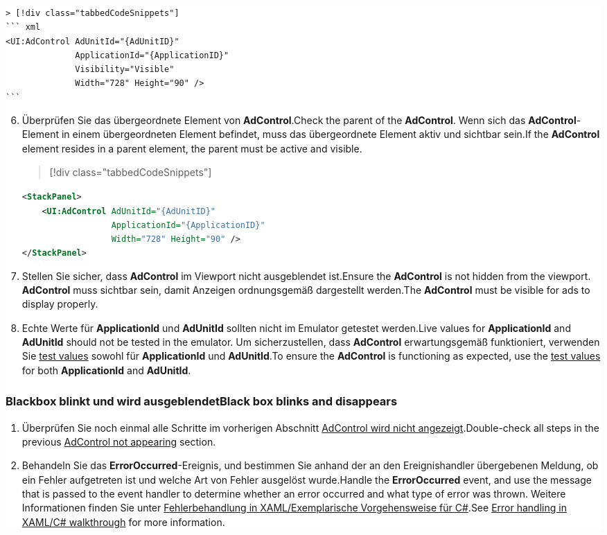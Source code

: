     > [!div class="tabbedCodeSnippets"]
    ``` xml
    <UI:AdControl AdUnitId="{AdUnitID}"
                  ApplicationId="{ApplicationID}"
                  Visibility="Visible"
                  Width="728" Height="90" />
    ```

6.  <span data-ttu-id="06d6a-127">Überprüfen Sie das übergeordnete Element von **AdControl**.</span><span class="sxs-lookup"><span data-stu-id="06d6a-127">Check the parent of the **AdControl**.</span></span> <span data-ttu-id="06d6a-128">Wenn sich das **AdControl**-Element in einem übergeordneten Element befindet, muss das übergeordnete Element aktiv und sichtbar sein.</span><span class="sxs-lookup"><span data-stu-id="06d6a-128">If the **AdControl** element resides in a parent element, the parent must be active and visible.</span></span>

    > [!div class="tabbedCodeSnippets"]
    ``` xml
    <StackPanel>
        <UI:AdControl AdUnitId="{AdUnitID}"
                      ApplicationId="{ApplicationID}"
                      Width="728" Height="90" />
    </StackPanel>
    ```

7.  <span data-ttu-id="06d6a-129">Stellen Sie sicher, dass **AdControl** im Viewport nicht ausgeblendet ist.</span><span class="sxs-lookup"><span data-stu-id="06d6a-129">Ensure the **AdControl** is not hidden from the viewport.</span></span> <span data-ttu-id="06d6a-130">**AdControl** muss sichtbar sein, damit Anzeigen ordnungsgemäß dargestellt werden.</span><span class="sxs-lookup"><span data-stu-id="06d6a-130">The **AdControl** must be visible for ads to display properly.</span></span>

8.  <span data-ttu-id="06d6a-131">Echte Werte für **ApplicationId** und **AdUnitId** sollten nicht im Emulator getestet werden.</span><span class="sxs-lookup"><span data-stu-id="06d6a-131">Live values for **ApplicationId** and **AdUnitId** should not be tested in the emulator.</span></span> <span data-ttu-id="06d6a-132">Um sicherzustellen, dass **AdControl** erwartungsgemäß funktioniert, verwenden Sie [test values](set-up-ad-units-in-your-app.md#test-ad-units) sowohl für **ApplicationId** und **AdUnitId**.</span><span class="sxs-lookup"><span data-stu-id="06d6a-132">To ensure the **AdControl** is functioning as expected, use the [test values](set-up-ad-units-in-your-app.md#test-ad-units) for both **ApplicationId** and **AdUnitId**.</span></span>

<span id="xaml-blackboxblinksdisappears"/>

### <a name="black-box-blinks-and-disappears"></a><span data-ttu-id="06d6a-133">Blackbox blinkt und wird ausgeblendet</span><span class="sxs-lookup"><span data-stu-id="06d6a-133">Black box blinks and disappears</span></span>

1.  <span data-ttu-id="06d6a-134">Überprüfen Sie noch einmal alle Schritte im vorherigen Abschnitt [AdControl wird nicht angezeigt](#xaml-notappearing).</span><span class="sxs-lookup"><span data-stu-id="06d6a-134">Double-check all steps in the previous [AdControl not appearing](#xaml-notappearing) section.</span></span>

2.  <span data-ttu-id="06d6a-135">Behandeln Sie das **ErrorOccurred**-Ereignis, und bestimmen Sie anhand der an den Ereignishandler übergebenen Meldung, ob ein Fehler aufgetreten ist und welche Art von Fehler ausgelöst wurde.</span><span class="sxs-lookup"><span data-stu-id="06d6a-135">Handle the **ErrorOccurred** event, and use the message that is passed to the event handler to determine whether an error occurred and what type of error was thrown.</span></span> <span data-ttu-id="06d6a-136">Weitere Informationen finden Sie unter [Fehlerbehandlung in XAML/Exemplarische Vorgehensweise für C#](error-handling-in-xamlc-walkthrough.md).</span><span class="sxs-lookup"><span data-stu-id="06d6a-136">See [Error handling in XAML/C# walkthrough](error-handling-in-xamlc-walkthrough.md) for more information.</span></span>
